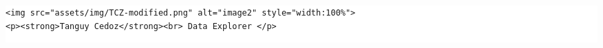     <img src="assets/img/TCZ-modified.png" alt="image2" style="width:100%">
    <p><strong>Tanguy Cedoz</strong><br> Data Explorer </p>
</div>
<div class="column">
